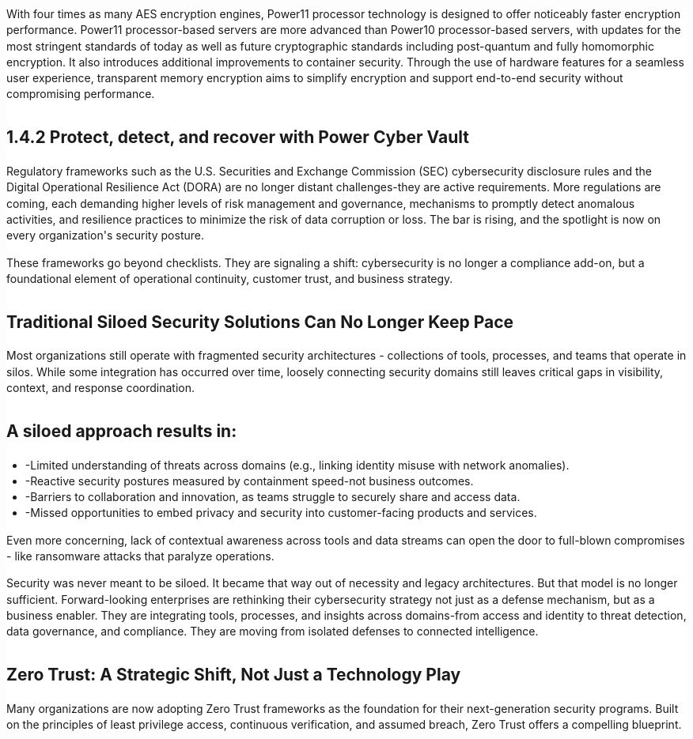 With four times as many AES encryption engines, Power11 processor technology is designed to offer noticeably faster encryption performance. Power11 processor-based servers are more advanced than Power10 processor-based servers, with updates for the most stringent standards of today as well as future cryptographic standards including post-quantum and fully homomorphic encryption. It also introduces additional improvements to container security. Through the use of hardware features for a seamless user experience, transparent memory encryption aims to simplify encryption and support end-to-end security without compromising performance.

## 1.4.2  Protect, detect, and recover with Power Cyber Vault

Regulatory frameworks such as the U.S. Securities and Exchange Commission (SEC) cybersecurity disclosure rules and the Digital Operational Resilience Act (DORA) are no longer distant challenges-they are active requirements. More regulations are coming, each demanding higher levels of risk management and governance, mechanisms to promptly detect anomalous activities, and resilience practices to minimize the risk of data corruption or loss. The bar is rising, and the spotlight is now on every organization's security posture.

These frameworks go beyond checklists. They are signaling a shift: cybersecurity is no longer a compliance add-on, but a foundational element of operational continuity, customer trust, and business strategy.

## Traditional Siloed Security Solutions Can No Longer Keep Pace

Most organizations still operate with fragmented security architectures - collections of tools, processes, and teams that operate in silos. While some integration has occurred over time, loosely connecting security domains still leaves critical gaps in visibility, context, and response coordination.

## A siloed approach results in:

- -Limited understanding of threats across domains (e.g., linking identity misuse with network anomalies).
- -Reactive security postures measured by containment speed-not business outcomes.
- -Barriers to collaboration and innovation, as teams struggle to securely share and access data.
- -Missed opportunities to embed privacy and security into customer-facing products and services.

Even more concerning, lack of contextual awareness across tools and data streams can open the door to full-blown compromises - like ransomware attacks that paralyze operations.

Security was never meant to be siloed. It became that way out of necessity and legacy architectures. But that model is no longer sufficient. Forward-looking enterprises are rethinking their cybersecurity strategy not just as a defense mechanism, but as a business enabler. They are integrating tools, processes, and insights across domains-from access and identity to threat detection, data governance, and compliance. They are moving from isolated defenses to connected intelligence.

## Zero Trust: A Strategic Shift, Not Just a Technology Play

Many organizations are now adopting Zero Trust frameworks as the foundation for their next-generation security programs. Built on the principles of least privilege access, continuous verification, and assumed breach, Zero Trust offers a compelling blueprint.
